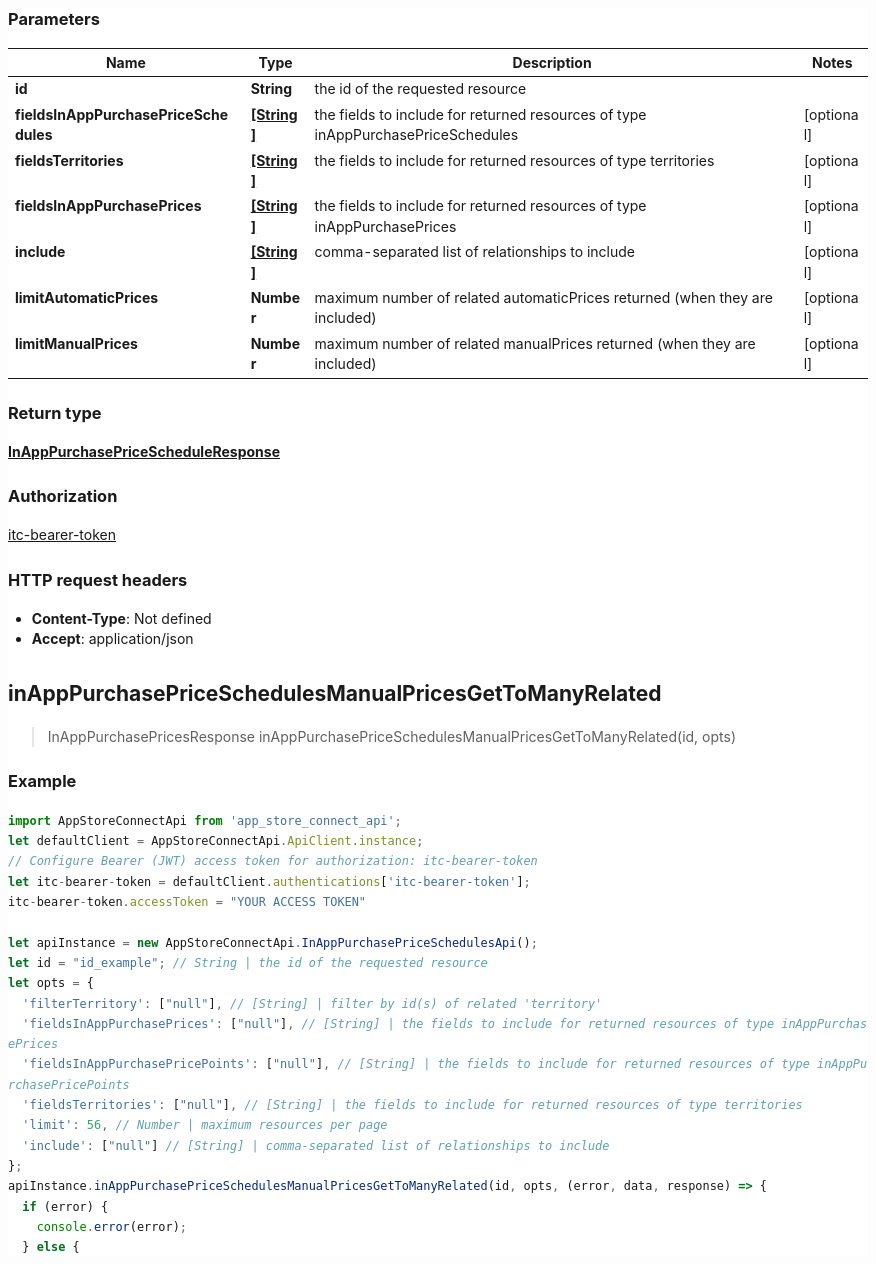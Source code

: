 ### Parameters


Name | Type | Description  | Notes
------------- | ------------- | ------------- | -------------
 **id** | **String**| the id of the requested resource | 
 **fieldsInAppPurchasePriceSchedules** | [**[String]**](String.md)| the fields to include for returned resources of type inAppPurchasePriceSchedules | [optional] 
 **fieldsTerritories** | [**[String]**](String.md)| the fields to include for returned resources of type territories | [optional] 
 **fieldsInAppPurchasePrices** | [**[String]**](String.md)| the fields to include for returned resources of type inAppPurchasePrices | [optional] 
 **include** | [**[String]**](String.md)| comma-separated list of relationships to include | [optional] 
 **limitAutomaticPrices** | **Number**| maximum number of related automaticPrices returned (when they are included) | [optional] 
 **limitManualPrices** | **Number**| maximum number of related manualPrices returned (when they are included) | [optional] 

### Return type

[**InAppPurchasePriceScheduleResponse**](InAppPurchasePriceScheduleResponse.md)

### Authorization

[itc-bearer-token](../README.md#itc-bearer-token)

### HTTP request headers

- **Content-Type**: Not defined
- **Accept**: application/json


## inAppPurchasePriceSchedulesManualPricesGetToManyRelated

> InAppPurchasePricesResponse inAppPurchasePriceSchedulesManualPricesGetToManyRelated(id, opts)



### Example

```javascript
import AppStoreConnectApi from 'app_store_connect_api';
let defaultClient = AppStoreConnectApi.ApiClient.instance;
// Configure Bearer (JWT) access token for authorization: itc-bearer-token
let itc-bearer-token = defaultClient.authentications['itc-bearer-token'];
itc-bearer-token.accessToken = "YOUR ACCESS TOKEN"

let apiInstance = new AppStoreConnectApi.InAppPurchasePriceSchedulesApi();
let id = "id_example"; // String | the id of the requested resource
let opts = {
  'filterTerritory': ["null"], // [String] | filter by id(s) of related 'territory'
  'fieldsInAppPurchasePrices': ["null"], // [String] | the fields to include for returned resources of type inAppPurchasePrices
  'fieldsInAppPurchasePricePoints': ["null"], // [String] | the fields to include for returned resources of type inAppPurchasePricePoints
  'fieldsTerritories': ["null"], // [String] | the fields to include for returned resources of type territories
  'limit': 56, // Number | maximum resources per page
  'include': ["null"] // [String] | comma-separated list of relationships to include
};
apiInstance.inAppPurchasePriceSchedulesManualPricesGetToManyRelated(id, opts, (error, data, response) => {
  if (error) {
    console.error(error);
  } else {
```